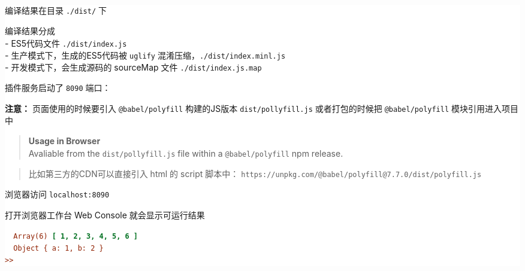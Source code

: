 编译结果在目录 `./dist/` 下

编译结果分成  
    - ES5代码文件 `./dist/index.js`   
    - 生产模式下，生成的ES5代码被 `uglify` 混淆压缩，`./dist/index.minl.js`   
    - 开发模式下，会生成源码的 sourceMap 文件 `./dist/index.js.map`  
    
插件服务启动了 `8090` 端口：

**注意：** 页面使用的时候要引入 `@babel/polyfill` 构建的JS版本 `dist/pollyfill.js` 或者打包的时候把 `@babel/polyfill` 模块引用进入项目中

> **Usage in Browser**   
> Avaliable from the `dist/pollyfill.js` file within a `@babel/polyfill` npm release.

> 比如第三方的CDN可以直接引入 html 的 script 脚本中： `https://unpkg.com/@babel/polyfill@7.7.0/dist/polyfill.js`

浏览器访问 `localhost:8090`  

打开浏览器工作台 Web Console 就会显示可运行结果
```ini
  Array(6) [ 1, 2, 3, 4, 5, 6 ]
  Object { a: 1, b: 2 }
>>
```
